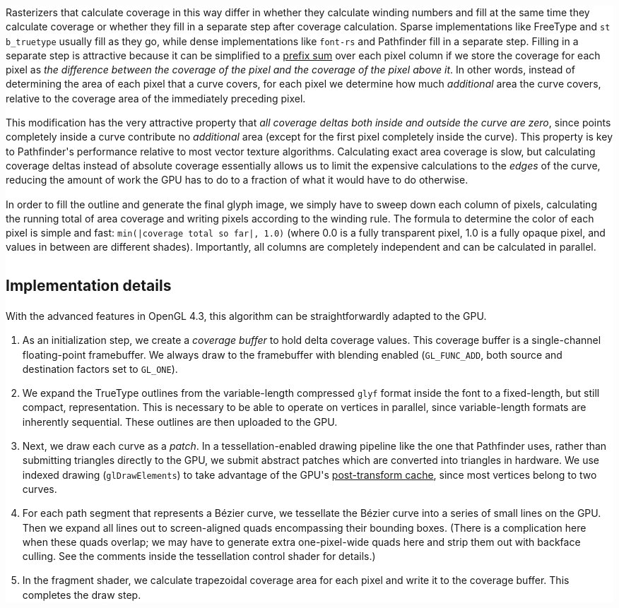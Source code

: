 Rasterizers that calculate coverage in this way differ in whether they calculate winding numbers
and fill at the same time they calculate coverage or whether they fill in a separate step after
coverage calculation. Sparse implementations like FreeType and `stb_truetype` usually fill as they
go, while dense implementations like `font-rs` and Pathfinder fill in a separate step. Filling in a
separate step is attractive because it can be simplified to a [prefix sum] over each pixel column
if we store the coverage for each pixel as *the difference between the coverage of the pixel and
the coverage of the pixel above it*. In other words, instead of determining the area of each pixel
that a curve covers, for each pixel we determine how much *additional* area the curve covers,
relative to the coverage area of the immediately preceding pixel.

This modification has the very attractive property that *all coverage deltas both inside and
outside the curve are zero*, since points completely inside a curve contribute no *additional* area
(except for the first pixel completely inside the curve). This property is key to Pathfinder's
performance relative to most vector texture algorithms. Calculating exact area coverage is slow,
but calculating coverage deltas instead of absolute coverage essentially allows us to limit the
expensive calculations to the *edges* of the curve, reducing the amount of work the GPU has to do
to a fraction of what it would have to do otherwise.

In order to fill the outline and generate the final glyph image, we simply have to sweep down each
column of pixels, calculating the running total of area coverage and writing pixels according to
the winding rule. The formula to determine the color of each pixel is simple and fast:
`min(|coverage total so far|, 1.0)` (where 0.0 is a fully transparent pixel, 1.0 is a fully opaque
pixel, and values in between are different shades). Importantly, all columns are completely
independent and can be calculated in parallel.

## Implementation details

With the advanced features in OpenGL 4.3, this algorithm can be straightforwardly adapted to the
GPU.

1. As an initialization step, we create a *coverage buffer* to hold delta coverage values. This
   coverage buffer is a single-channel floating-point framebuffer. We always draw to the
framebuffer with blending enabled (`GL_FUNC_ADD`, both source and destination factors set to
`GL_ONE`).

2. We expand the TrueType outlines from the variable-length compressed `glyf` format inside the
   font to a fixed-length, but still compact, representation. This is necessary to be able to
operate on vertices in parallel, since variable-length formats are inherently sequential. These
outlines are then uploaded to the GPU.

3. Next, we draw each curve as a *patch*. In a tessellation-enabled drawing pipeline like the one
   that Pathfinder uses, rather than submitting triangles directly to the GPU, we submit abstract
patches which are converted into triangles in hardware. We use indexed drawing (`glDrawElements`)
to take advantage of the GPU's [post-transform cache], since most vertices belong to two curves.

4. For each path segment that represents a Bézier curve, we tessellate the Bézier curve into a
   series of small lines on the GPU. Then we expand all lines out to screen-aligned quads
encompassing their bounding boxes. (There is a complication here when these quads overlap; we may
have to generate extra one-pixel-wide quads here and strip them out with backface culling. See the
comments inside the tessellation control shader for details.)

5. In the fragment shader, we calculate trapezoidal coverage area for each pixel and write it to
   the coverage buffer. This completes the draw step.


[Pathfinder]: https://github.com/pcwalton/pathfinder
[`stb_truetype` version 2.0 and up]: https://nothings.org/gamedev/rasterize/
[`font-rs`]: https://medium.com/@raphlinus/inside-the-fastest-font-renderer-in-the-world-75ae5270c445
[Raph's description of the algorithm]: https://medium.com/@raphlinus/inside-the-fastest-font-renderer-in-the-world-75ae5270c445
[Bézier curves]: https://en.wikipedia.org/wiki/B%C3%A9zier_curve
[Winding rule]: https://en.wikipedia.org/wiki/Nonzero-rule
[Sean Barrett's description of the `stb_truetype` algorithm]: https://nothings.org/gamedev/rasterize/
[prefix sum]: https://en.wikipedia.org/wiki/Prefix_sum
[post-transform cache]: https://www.khronos.org/opengl/wiki/Post_Transform_Cache
[compute-shader]: https://github.com/pcwalton/compute-shader
[CFF2 format]: https://www.microsoft.com/typography/otspec/cff2.htm
[available on GitHub]: https://github.com/pcwalton/pathfinder
[Raph Levien]: https://levien.com/